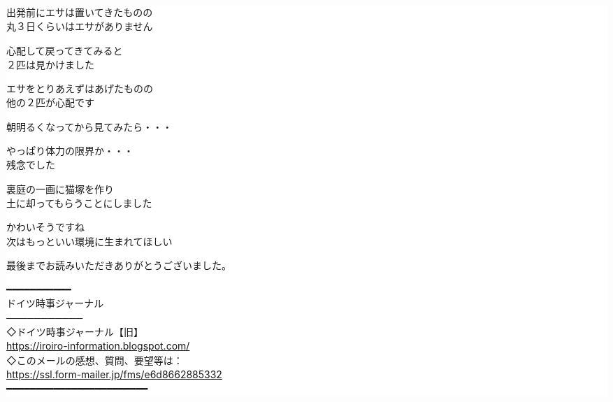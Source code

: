 出発前にエサは置いてきたものの  
丸３日くらいはエサがありません  
  
心配して戻ってきてみると  
２匹は見かけました  
  
エサをとりあえずはあげたものの  
他の２匹が心配です  
  
朝明るくなってから見てみたら・・・  
  
やっぱり体力の限界か・・・  
残念でした  
  
裏庭の一画に猫塚を作り  
土に却ってもらうことにしました  
  
かわいそうですね  
次はもっといい環境に生まれてほしい  
  
  
最後までお読みいただきありがとうございました。  
  
━━━━━━━━━━━  
ドイツ時事ジャーナル  
───────────  
◇ドイツ時事ジャーナル【旧】  
<a rel="noopener" href="https://iroiro-information.blogspot.com/" target="_blank">https://iroiro-information.blogspot.com/</a>  
◇このメールの感想、質問、要望等は：  
<a rel="noopener" href="https://ssl.form-mailer.jp/fms/e6d8662885332" target="_blank">https://ssl.form-mailer.jp/fms/e6d8662885332</a>  
━━━━━━━━━━━━━━━━━━━━━━━━